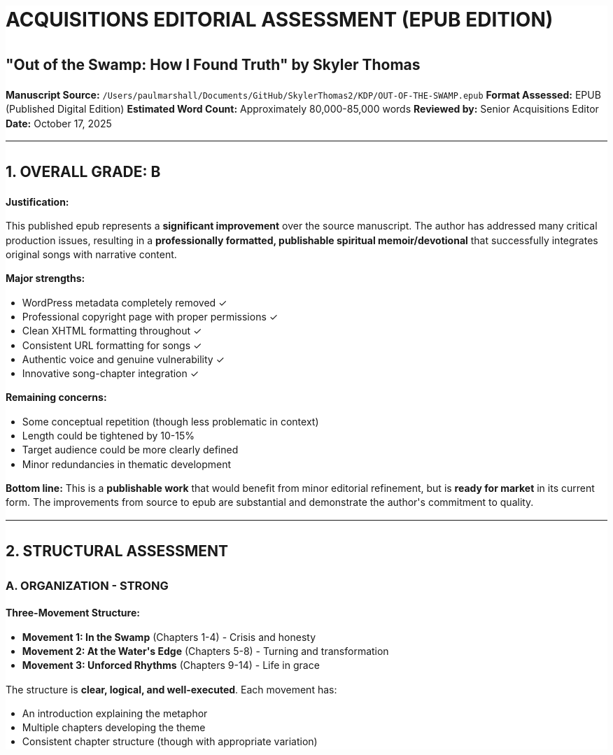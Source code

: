 # ACQUISITIONS EDITORIAL ASSESSMENT (EPUB EDITION)
## "Out of the Swamp: How I Found Truth" by Skyler Thomas

**Manuscript Source:** `/Users/paulmarshall/Documents/GitHub/SkylerThomas2/KDP/OUT-OF-THE-SWAMP.epub`
**Format Assessed:** EPUB (Published Digital Edition)
**Estimated Word Count:** Approximately 80,000-85,000 words
**Reviewed by:** Senior Acquisitions Editor
**Date:** October 17, 2025

---

## 1. OVERALL GRADE: B

**Justification:**

This published epub represents a **significant improvement** over the source manuscript. The author has addressed many critical production issues, resulting in a **professionally formatted, publishable spiritual memoir/devotional** that successfully integrates original songs with narrative content.

**Major strengths:**
- WordPress metadata completely removed ✓
- Professional copyright page with proper permissions ✓
- Clean XHTML formatting throughout ✓
- Consistent URL formatting for songs ✓
- Authentic voice and genuine vulnerability ✓
- Innovative song-chapter integration ✓

**Remaining concerns:**
- Some conceptual repetition (though less problematic in context)
- Length could be tightened by 10-15%
- Target audience could be more clearly defined
- Minor redundancies in thematic development

**Bottom line:** This is a **publishable work** that would benefit from minor editorial refinement, but is **ready for market** in its current form. The improvements from source to epub are substantial and demonstrate the author's commitment to quality.

---

## 2. STRUCTURAL ASSESSMENT

### **A. ORGANIZATION - STRONG**

**Three-Movement Structure:**
- **Movement 1: In the Swamp** (Chapters 1-4) - Crisis and honesty
- **Movement 2: At the Water's Edge** (Chapters 5-8) - Turning and transformation
- **Movement 3: Unforced Rhythms** (Chapters 9-14) - Life in grace

The structure is **clear, logical, and well-executed**. Each movement has:
- An introduction explaining the metaphor
- Multiple chapters developing the theme
- Consistent chapter structure (though with appropriate variation)
